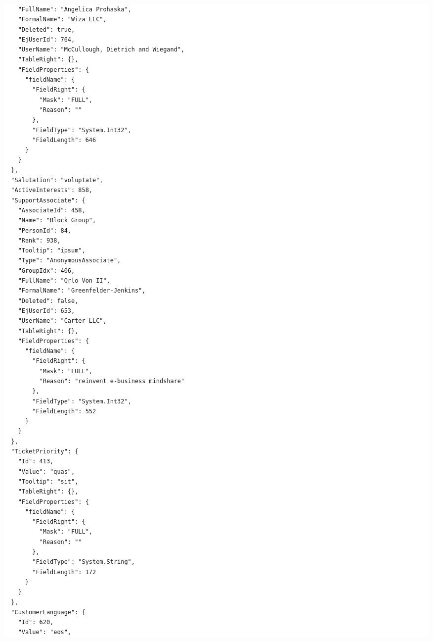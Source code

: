 ```http_
    "FullName": "Angelica Prohaska",
    "FormalName": "Wiza LLC",
    "Deleted": true,
    "EjUserId": 764,
    "UserName": "McCullough, Dietrich and Wiegand",
    "TableRight": {},
    "FieldProperties": {
      "fieldName": {
        "FieldRight": {
          "Mask": "FULL",
          "Reason": ""
        },
        "FieldType": "System.Int32",
        "FieldLength": 646
      }
    }
  },
  "Salutation": "voluptate",
  "ActiveInterests": 858,
  "SupportAssociate": {
    "AssociateId": 458,
    "Name": "Block Group",
    "PersonId": 84,
    "Rank": 938,
    "Tooltip": "ipsum",
    "Type": "AnonymousAssociate",
    "GroupIdx": 406,
    "FullName": "Orlo Von II",
    "FormalName": "Greenfelder-Jenkins",
    "Deleted": false,
    "EjUserId": 653,
    "UserName": "Carter LLC",
    "TableRight": {},
    "FieldProperties": {
      "fieldName": {
        "FieldRight": {
          "Mask": "FULL",
          "Reason": "reinvent e-business mindshare"
        },
        "FieldType": "System.Int32",
        "FieldLength": 552
      }
    }
  },
  "TicketPriority": {
    "Id": 413,
    "Value": "quas",
    "Tooltip": "sit",
    "TableRight": {},
    "FieldProperties": {
      "fieldName": {
        "FieldRight": {
          "Mask": "FULL",
          "Reason": ""
        },
        "FieldType": "System.String",
        "FieldLength": 172
      }
    }
  },
  "CustomerLanguage": {
    "Id": 620,
    "Value": "eos",
```